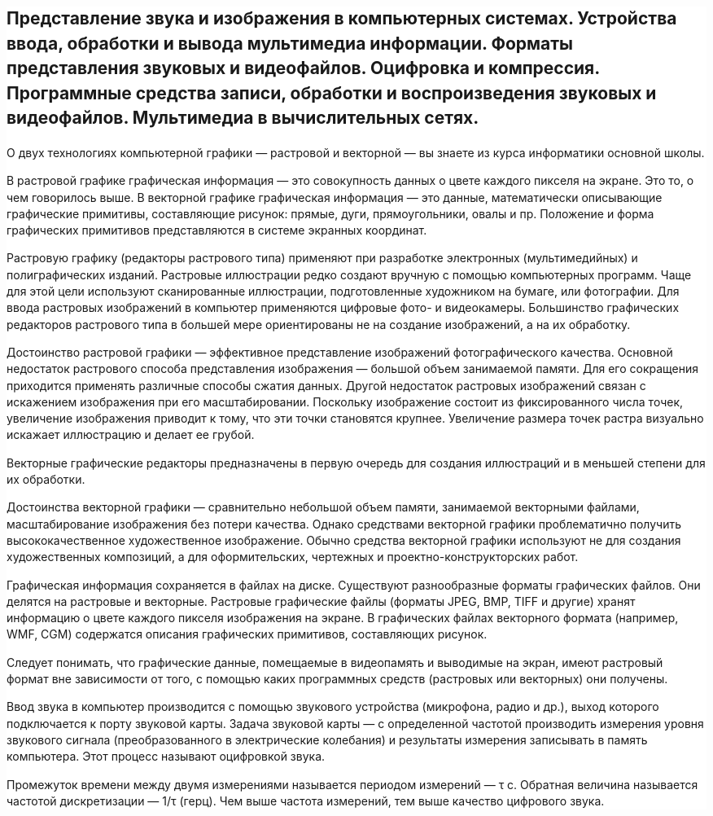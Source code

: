 ## Представление звука и изображения в компьютерных системах. Устройства ввода, обработки и вывода мультимедиа информации. Форматы представления звуковых и видеофайлов. Оцифровка и компрессия. Программные средства записи, обработки и воспроизведения звуковых и видеофайлов. Мультимедиа в вычислительных сетях.


О двух технологиях компьютерной графики — растровой и векторной — вы знаете из курса информатики основной школы.

В растровой графике графическая информация — это совокупность данных о цвете каждого пикселя на экране. Это то, о чем говорилось выше. В векторной графике графическая информация — это данные, математически описывающие графические примитивы, составляющие рисунок: прямые, дуги, прямоугольники, овалы и пр. Положение и форма графических примитивов представляются в системе экранных координат.

Растровую графику (редакторы растрового типа) применяют при разработке электронных (мультимедийных) и полиграфических изданий. Растровые иллюстрации редко создают вручную с помощью компьютерных программ. Чаще для этой цели используют сканированные иллюстрации, подготовленные художником на бумаге, или фотографии. Для ввода растровых изображений в компьютер применяются цифровые фото- и видеокамеры. Большинство графических редакторов растрового типа в большей мере ориентированы не на создание изображений, а на их обработку.

Достоинство растровой графики — эффективное представление изображений фотографического качества. Основной недостаток растрового способа представления изображения — большой объем занимаемой памяти. Для его сокращения приходится применять различные способы сжатия данных. Другой недостаток растровых изображений связан с искажением изображения при его масштабировании. Поскольку изображение состоит из фиксированного числа точек, увеличение изображения приводит к тому, что эти точки становятся крупнее. Увеличение размера точек растра визуально искажает иллюстрацию и делает ее грубой.

Векторные графические редакторы предназначены в первую очередь для создания иллюстраций и в меньшей степени для их обработки.

Достоинства векторной графики — сравнительно небольшой объем памяти, занимаемой векторными файлами, масштабирование изображения без потери качества. Однако средствами векторной графики проблематично получить высококачественное художественное изображение. Обычно средства векторной графики используют не для создания художественных композиций, а для оформительских, чертежных и проектно-конструкторских работ.

Графическая информация сохраняется в файлах на диске. Существуют разнообразные форматы графических файлов. Они делятся на растровые и векторные. Растровые графические файлы (форматы JPEG, BMP, TIFF и другие) хранят информацию о цвете каждого пикселя изображения на экране. В графических файлах векторного формата (например, WMF, CGM) содержатся описания графических примитивов, составляющих рисунок.

Следует понимать, что графические данные, помещаемые в видеопамять и выводимые на экран, имеют растровый формат вне зависимости от того, с помощью каких программных средств (растровых или векторных) они получены.


Ввод звука в компьютер производится с помощью звукового устройства (микрофона, радио и др.), выход которого подключается к порту звуковой карты. Задача звуковой карты — с определенной частотой производить измерения уровня звукового сигнала (преобразованного в электрические колебания) и результаты измерения записывать в память компьютера. Этот процесс называют оцифровкой звука.

Промежуток времени между двумя измерениями называется периодом измерений — τ с. Обратная величина называется частотой дискретизации — 1/τ (герц). Чем выше частота измерений, тем выше качество цифрового звука.
